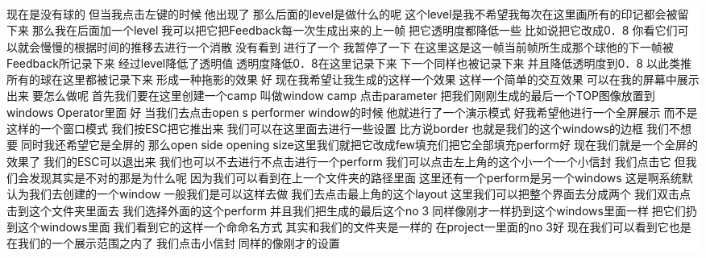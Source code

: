 现在是没有球的
但当我点击左键的时候
他出现了
那么后面的level是做什么的呢
这个level是我不希望我每次在这里画所有的印记都会被留下来
那么我在后面加一个level
我可以把它把Feedback每一次生成出来的上一帧
把它透明度都降低一些
比如说把它改成0．8
你看它们可以就会慢慢的根据时间的推移去进行一个消散
没有看到
进行了一个
我暂停了一下
在这里这是这一帧当前帧所生成那个球他的下一帧被Feedback所记录下来
经过level降低了透明值
透明度降低0．8在这里记录下来
下一个同样也被记录下来
并且降低透明度到0．8
以此类推所有的球在这里都被记录下来
形成一种拖影的效果
好
现在我希望让我生成的这样一个效果
这样一个简单的交互效果
可以在我的屏幕中展示出来
要怎么做呢
首先我们要在这里创建一个camp
叫做window camp
点击parameter
把我们刚刚生成的最后一个TOP图像放置到windows Operator里面
好
当我们去点击open s performer window的时候
他就进行了一个演示模式
好我希望他进行一个全屏展示
而不是这样的一个窗口模式
我们按ESC把它推出来
我们可以在这里面去进行一些设置
比方说border
也就是我们的这个windows的边框
我们不想要
同时我还希望它是全屏的
那么open side opening size这里我们就把它改成few填充们把它全部填充perform好
现在我们就是一个全屏的效果了
我们的ESC可以退出来
我们也可以不去进行不点击进行一个perform
我们可以点击左上角的这个小一个一个小信封
我们点击它
但我们会发现其实是不对的那是为什么呢
因为我们可以看到在上一个文件夹的路径里面
这里还有一个perform是另一个windows
这是啊系统默认为我们去创建的一个window
一般我们是可以这样去做
我们去点击最上角的这个layout
这里我们可以把整个界面去分成两个
我们双击点击到这个文件夹里面去
我们选择外面的这个perform
并且我们把生成的最后这个no 3
同样像刚才一样扔到这个windows里面一样
把它们扔到这个windows里面
我们看到它的这样一个命命名方式
其实和我们的文件夹是一样的
在project一里面的no 3好
现在我们可以看到它也是在我们的一个展示范围之内了
我们点击小信封
同样的像刚才的设置